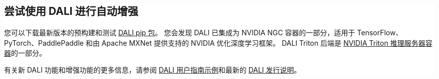 
## 尝试使用 DALI 进行自动增强
您可以下载最新版本的预构建和测试 [DALI pip 包](https://docs.nvidia.com/deeplearning/dali/user-guide/docs/installation.html)。 您会发现 DALI 已集成为 NVIDIA NGC 容器的一部分，适用于 TensorFlow、PyTorch、PaddlePaddle 和由 Apache MXNet 提供支持的 NVIDIA 优化深度学习框架。 DALI Triton 后端是 [NVIDIA Triton 推理服务器容器](https://ngc.nvidia.com/catalog/containers/nvidia:tritonserver)的一部分。

有关新 DALI 功能和增强功能的更多信息，请参阅 [DALI 用户指南示例](https://docs.nvidia.com/deeplearning/dali/user-guide/docs/examples/index.html)和最新的 [DALI 发行说明](https://docs.nvidia.com/deeplearning/dali/release-notes/index.html)。
















